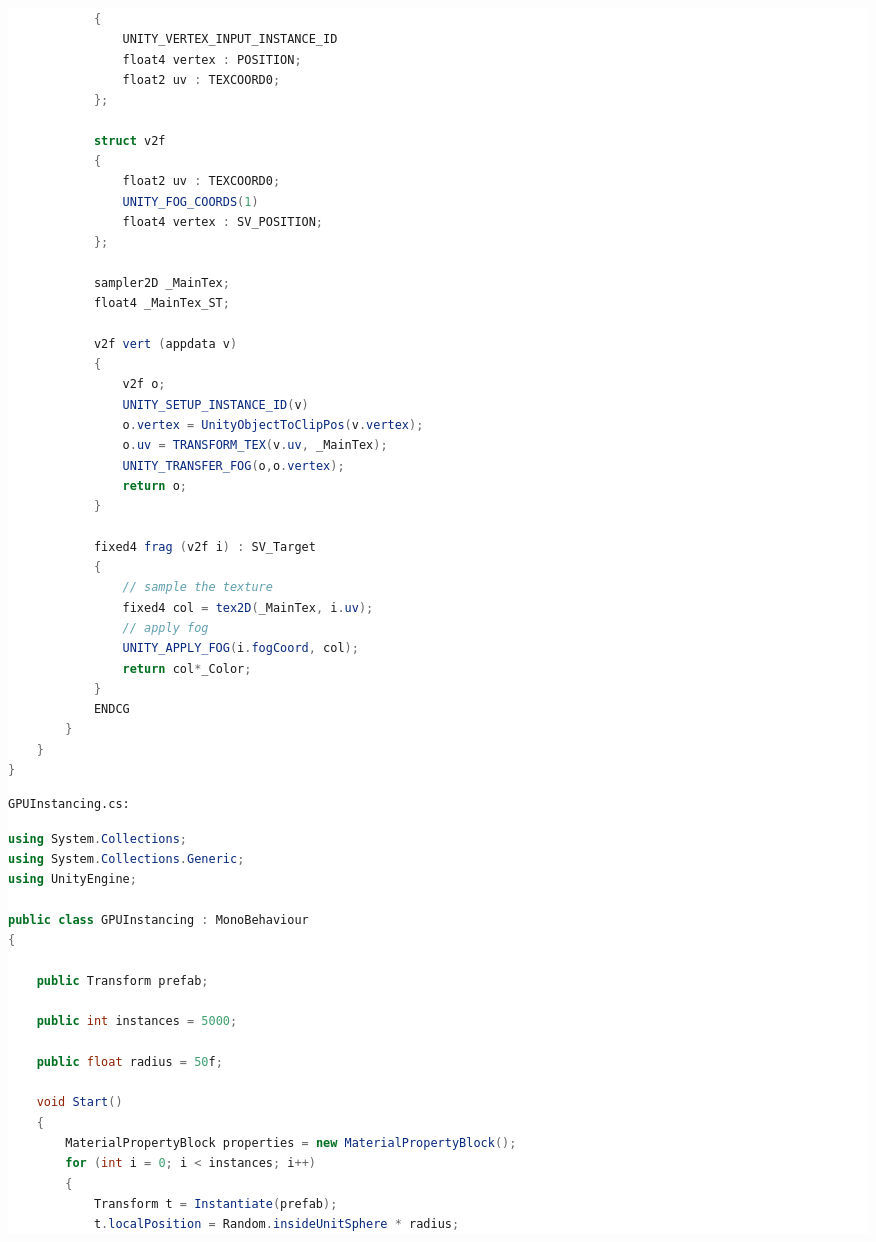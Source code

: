```c#
			{
				UNITY_VERTEX_INPUT_INSTANCE_ID
				float4 vertex : POSITION;
				float2 uv : TEXCOORD0;
			};

			struct v2f
			{
				float2 uv : TEXCOORD0;
				UNITY_FOG_COORDS(1)
				float4 vertex : SV_POSITION;
			};

			sampler2D _MainTex;
			float4 _MainTex_ST;

			v2f vert (appdata v)
			{
				v2f o;
				UNITY_SETUP_INSTANCE_ID(v)
				o.vertex = UnityObjectToClipPos(v.vertex);
				o.uv = TRANSFORM_TEX(v.uv, _MainTex);
				UNITY_TRANSFER_FOG(o,o.vertex);
				return o;
			}
			
			fixed4 frag (v2f i) : SV_Target
			{
				// sample the texture
				fixed4 col = tex2D(_MainTex, i.uv);
				// apply fog
				UNITY_APPLY_FOG(i.fogCoord, col);
				return col*_Color;
			}
			ENDCG
		}
	}
}

```

`GPUInstancing.cs:`

```c#
using System.Collections;
using System.Collections.Generic;
using UnityEngine;

public class GPUInstancing : MonoBehaviour 
{

    public Transform prefab;

    public int instances = 5000;

    public float radius = 50f;

    void Start()
    {
        MaterialPropertyBlock properties = new MaterialPropertyBlock();
        for (int i = 0; i < instances; i++)
        {
            Transform t = Instantiate(prefab);
            t.localPosition = Random.insideUnitSphere * radius;
```